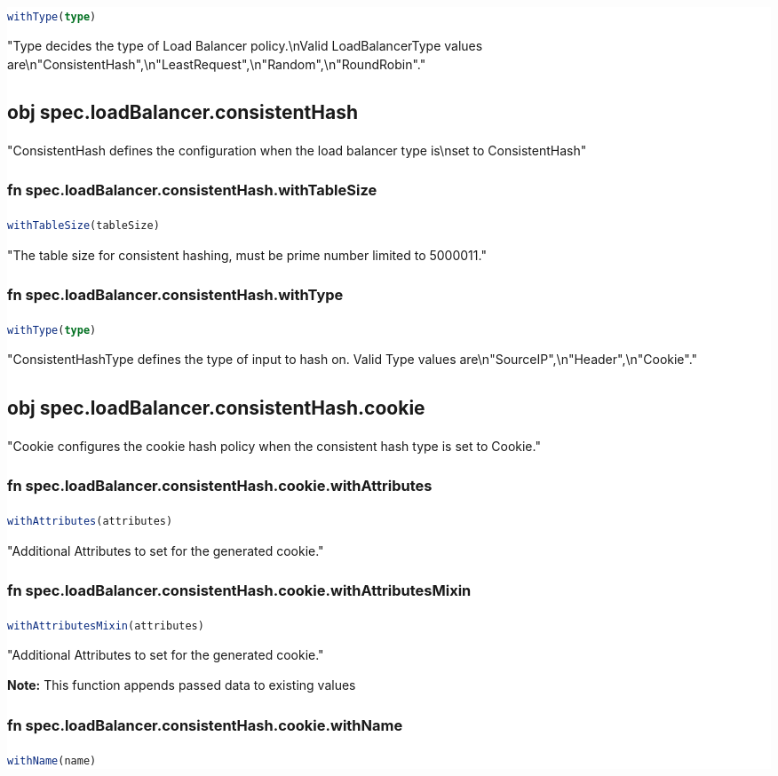 ```ts
withType(type)
```

"Type decides the type of Load Balancer policy.\nValid LoadBalancerType values are\n\"ConsistentHash\",\n\"LeastRequest\",\n\"Random\",\n\"RoundRobin\"."

## obj spec.loadBalancer.consistentHash

"ConsistentHash defines the configuration when the load balancer type is\nset to ConsistentHash"

### fn spec.loadBalancer.consistentHash.withTableSize

```ts
withTableSize(tableSize)
```

"The table size for consistent hashing, must be prime number limited to 5000011."

### fn spec.loadBalancer.consistentHash.withType

```ts
withType(type)
```

"ConsistentHashType defines the type of input to hash on. Valid Type values are\n\"SourceIP\",\n\"Header\",\n\"Cookie\"."

## obj spec.loadBalancer.consistentHash.cookie

"Cookie configures the cookie hash policy when the consistent hash type is set to Cookie."

### fn spec.loadBalancer.consistentHash.cookie.withAttributes

```ts
withAttributes(attributes)
```

"Additional Attributes to set for the generated cookie."

### fn spec.loadBalancer.consistentHash.cookie.withAttributesMixin

```ts
withAttributesMixin(attributes)
```

"Additional Attributes to set for the generated cookie."

**Note:** This function appends passed data to existing values

### fn spec.loadBalancer.consistentHash.cookie.withName

```ts
withName(name)
```
